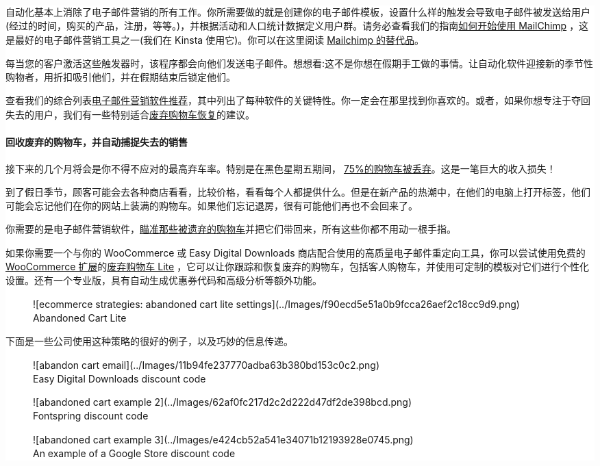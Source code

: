 自动化基本上消除了电子邮件营销的所有工作。你所需要做的就是创建你的电子邮件模板，设置什么样的触发会导致电子邮件被发送给用户(经过的时间，购买的产品，注册，等等。)，并根据活动和人口统计数据定义用户群。请务必查看我们的指南[如何开始使用 MailChimp](https://kinsta.com/blog/how-to-use-mailchimp/) ，这是最好的电子邮件营销工具之一(我们在 Kinsta 使用它)。你可以在这里阅读 [Mailchimp 的替代品](https://kinsta.com/blog/mailchimp-alternatives/)。

每当您的客户激活这些触发器时，该程序都会向他们发送电子邮件。想想看:这不是你想在假期手工做的事情。让自动化软件迎接新的季节性购物者，用折扣吸引他们，并在假期结束后锁定他们。

查看我们的综合列表[电子邮件营销软件推荐](https://kinsta.com/blog/email-marketing-software/)，其中列出了每种软件的关键特性。你一定会在那里找到你喜欢的。或者，如果你想专注于夺回失去的用户，我们有一些特别适合[废弃购物车恢复](https://kinsta.com/blog/abandoned-cart-email/#abandoned-cart-email-templates)的建议。
<kinsta-advanced-cta language="en_US" type-int-post="14024" type-int-position="4"></kinsta-advanced-cta>

#### 回收废弃的购物车，并自动捕捉失去的销售

接下来的几个月将会是你不得不应对的最高弃车率。特别是在黑色星期五期间， [75%的购物车被丢弃](https://www.fierceretail.com/digital/75-us-digital-carts-abandoned-black-friday)。这是一笔巨大的收入损失！

到了假日季节，顾客可能会去各种商店看看，比较价格，看看每个人都提供什么。但是在新产品的热潮中，在他们的电脑上打开标签，他们可能会忘记他们在你的网站上装满的购物车。如果他们忘记退房，很有可能他们再也不会回来了。

你需要的是电子邮件营销软件，[瞄准那些被遗弃的购物车](https://kinsta.com/blog/shopping-cart-abandonment/)并把它们带回来，所有这些你都不用动一根手指。

如果你需要一个与你的 WooCommerce 或 Easy Digital Downloads 商店配合使用的高质量电子邮件重定向工具，你可以尝试使用免费的 [WooCommerce 扩展](https://kinsta.com/blog/wordpress-statistics/)的[废弃购物车 Lite](https://wordpress.org/plugins/woocommerce-abandoned-cart/) ，它可以让你跟踪和恢复废弃的购物车，包括客人购物车，并使用可定制的模板对它们进行个性化设置。还有一个专业版，具有自动生成优惠券代码和高级分析等额外功能。

<figure id="attachment_59571" aria-describedby="caption-attachment-59571" style="width: 900px" class="wp-caption alignnone">![ecommerce strategies: abandoned cart lite settings](../Images/f90ecd5e51a0b9fcca26aef2c18cc9d9.png)

<figcaption id="caption-attachment-59571" class="wp-caption-text">Abandoned Cart Lite</figcaption>

</figure>

下面是一些公司使用这种策略的很好的例子，以及巧妙的信息传递。

<figure id="attachment_59578" aria-describedby="caption-attachment-59578" style="width: 1196px" class="wp-caption alignnone">![abandon cart email](../Images/11b94fe237770adba63b380bd153c0c2.png)

<figcaption id="caption-attachment-59578" class="wp-caption-text">Easy Digital Downloads discount code</figcaption>

</figure>

<figure id="attachment_59564" aria-describedby="caption-attachment-59564" style="width: 1194px" class="wp-caption alignnone">![abandoned cart example 2](../Images/62af0fc217d2c2d222d47df2de398bcd.png)

<figcaption id="caption-attachment-59564" class="wp-caption-text">Fontspring discount code</figcaption>

</figure>

<figure id="attachment_59568" aria-describedby="caption-attachment-59568" style="width: 1182px" class="wp-caption alignnone">![abandoned cart example 3](../Images/e424cb52a541e34071b12193928e0745.png)

<figcaption id="caption-attachment-59568" class="wp-caption-text">An example of a Google Store discount code</figcaption>
